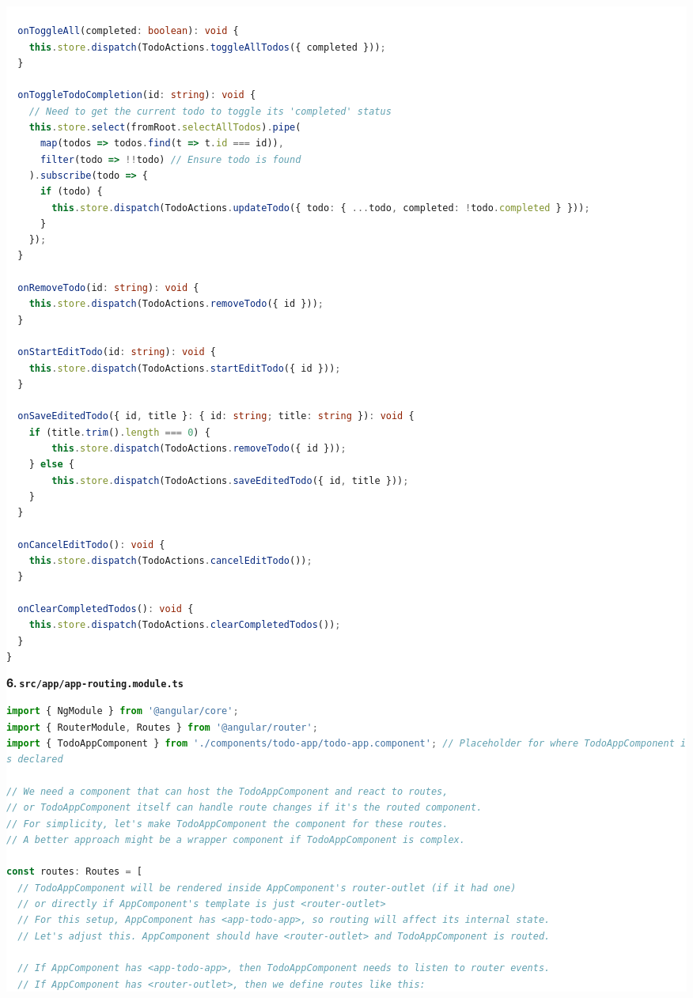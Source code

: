 ```typescript

  onToggleAll(completed: boolean): void {
    this.store.dispatch(TodoActions.toggleAllTodos({ completed }));
  }

  onToggleTodoCompletion(id: string): void {
    // Need to get the current todo to toggle its 'completed' status
    this.store.select(fromRoot.selectAllTodos).pipe(
      map(todos => todos.find(t => t.id === id)),
      filter(todo => !!todo) // Ensure todo is found
    ).subscribe(todo => {
      if (todo) {
        this.store.dispatch(TodoActions.updateTodo({ todo: { ...todo, completed: !todo.completed } }));
      }
    });
  }

  onRemoveTodo(id: string): void {
    this.store.dispatch(TodoActions.removeTodo({ id }));
  }

  onStartEditTodo(id: string): void {
    this.store.dispatch(TodoActions.startEditTodo({ id }));
  }

  onSaveEditedTodo({ id, title }: { id: string; title: string }): void {
    if (title.trim().length === 0) {
        this.store.dispatch(TodoActions.removeTodo({ id }));
    } else {
        this.store.dispatch(TodoActions.saveEditedTodo({ id, title }));
    }
  }

  onCancelEditTodo(): void {
    this.store.dispatch(TodoActions.cancelEditTodo());
  }

  onClearCompletedTodos(): void {
    this.store.dispatch(TodoActions.clearCompletedTodos());
  }
}
```

**6. `src/app/app-routing.module.ts`**
```typescript
import { NgModule } from '@angular/core';
import { RouterModule, Routes } from '@angular/router';
import { TodoAppComponent } from './components/todo-app/todo-app.component'; // Placeholder for where TodoAppComponent is declared

// We need a component that can host the TodoAppComponent and react to routes,
// or TodoAppComponent itself can handle route changes if it's the routed component.
// For simplicity, let's make TodoAppComponent the component for these routes.
// A better approach might be a wrapper component if TodoAppComponent is complex.

const routes: Routes = [
  // TodoAppComponent will be rendered inside AppComponent's router-outlet (if it had one)
  // or directly if AppComponent's template is just <router-outlet>
  // For this setup, AppComponent has <app-todo-app>, so routing will affect its internal state.
  // Let's adjust this. AppComponent should have <router-outlet> and TodoAppComponent is routed.

  // If AppComponent has <app-todo-app>, then TodoAppComponent needs to listen to router events.
  // If AppComponent has <router-outlet>, then we define routes like this:
```